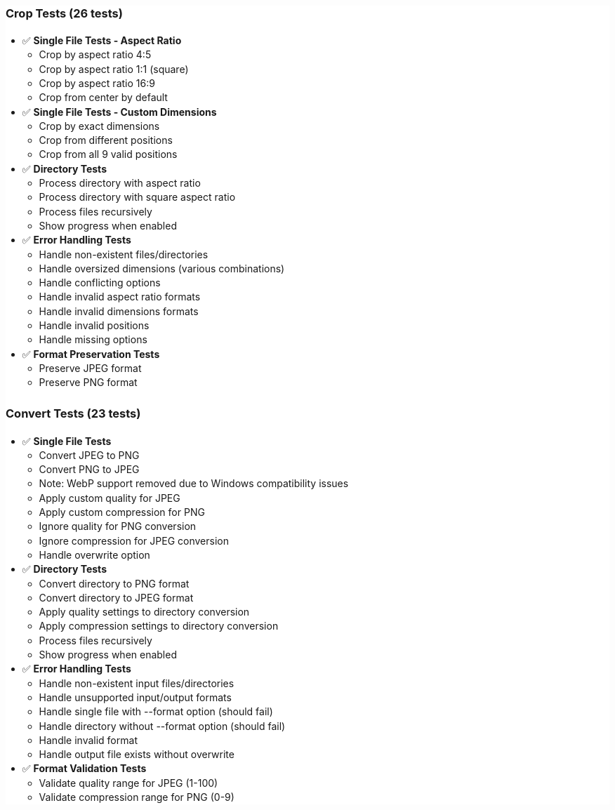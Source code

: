 ### Crop Tests (26 tests)
- ✅ **Single File Tests - Aspect Ratio**
  - Crop by aspect ratio 4:5
  - Crop by aspect ratio 1:1 (square)
  - Crop by aspect ratio 16:9
  - Crop from center by default
- ✅ **Single File Tests - Custom Dimensions**
  - Crop by exact dimensions
  - Crop from different positions
  - Crop from all 9 valid positions
- ✅ **Directory Tests**
  - Process directory with aspect ratio
  - Process directory with square aspect ratio
  - Process files recursively
  - Show progress when enabled
- ✅ **Error Handling Tests**
  - Handle non-existent files/directories
  - Handle oversized dimensions (various combinations)
  - Handle conflicting options
  - Handle invalid aspect ratio formats
  - Handle invalid dimensions formats
  - Handle invalid positions
  - Handle missing options
- ✅ **Format Preservation Tests**
  - Preserve JPEG format
  - Preserve PNG format

### Convert Tests (23 tests)
- ✅ **Single File Tests**
  - Convert JPEG to PNG
  - Convert PNG to JPEG
  - Note: WebP support removed due to Windows compatibility issues
  - Apply custom quality for JPEG
  - Apply custom compression for PNG
  - Ignore quality for PNG conversion
  - Ignore compression for JPEG conversion
  - Handle overwrite option
- ✅ **Directory Tests**
  - Convert directory to PNG format
  - Convert directory to JPEG format
  - Apply quality settings to directory conversion
  - Apply compression settings to directory conversion
  - Process files recursively
  - Show progress when enabled
- ✅ **Error Handling Tests**
  - Handle non-existent input files/directories
  - Handle unsupported input/output formats
  - Handle single file with --format option (should fail)
  - Handle directory without --format option (should fail)
  - Handle invalid format
  - Handle output file exists without overwrite
- ✅ **Format Validation Tests**
  - Validate quality range for JPEG (1-100)
  - Validate compression range for PNG (0-9)
